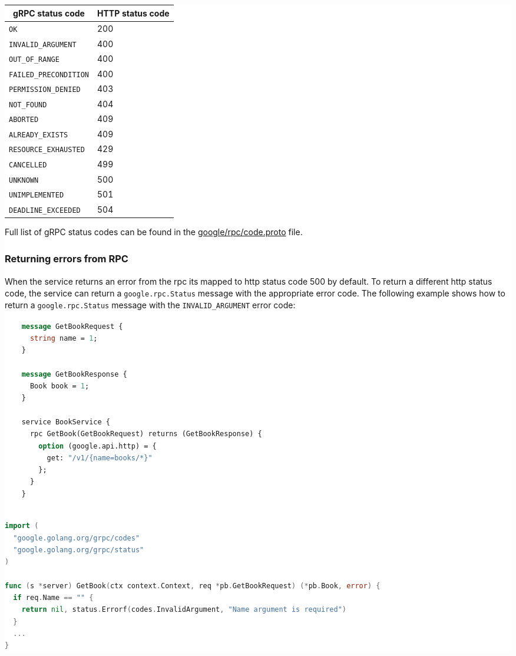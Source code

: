 | gRPC status code      | HTTP status code |
| --------------------  | ---------------- |
| `OK`                  | 200              |
| `INVALID_ARGUMENT`    | 400              |
| `OUT_OF_RANGE`        | 400              |
| `FAILED_PRECONDITION` | 400              |
| `PERMISSION_DENIED`   | 403              |
| `NOT_FOUND`           | 404              |
| `ABORTED`             | 409              |
| `ALREADY_EXISTS`      | 409              |
| `RESOURCE_EXHAUSTED`  | 429              |
| `CANCELLED`           | 499              |
| `UNKNOWN`             | 500              |
| `UNIMPLEMENTED`       | 501              |
| `DEADLINE_EXCEEDED`   | 504              |

Full list of gRPC status codes can be found in the [google/rpc/code.proto] file.

### Returning errors from RPC

When the service returns an error from the rpc its mapped to http status code 500 by default. To return a different http status code, the service can return a `google.rpc.Status` message with the appropriate error code. The following example shows how to return a `google.rpc.Status` message with the `INVALID_ARGUMENT` error code:

```proto
    message GetBookRequest {
      string name = 1;
    }

    message GetBookResponse {
      Book book = 1;
    }

    service BookService {
      rpc GetBook(GetBookRequest) returns (GetBookResponse) {
        option (google.api.http) = {
          get: "/v1/{name=books/*}"
        };
      }
    }
```

```go

import (
  "google.golang.org/grpc/codes"
  "google.golang.org/grpc/status"
)

func (s *server) GetBook(ctx context.Context, req *pb.GetBookRequest) (*pb.Book, error) {
  if req.Name == "" {
    return nil, status.Errorf(codes.InvalidArgument, "Name argument is required")
  }
  ...
}

```

[google/rpc/status.proto]: https://github.com/googleapis/googleapis/blob/master/google/rpc/status.proto
[google/rpc/code.proto]: https://github.com/googleapis/googleapis/blob/master/google/rpc/code.proto
[Coldbrew errors package]: https://pkg.go.dev/github.com/go-coldbrew/errors#NewWithStatus
[errors package]: https://pkg.go.dev/github.com/go-coldbrew/errors
[envconfig]: https://github.com/kelseyhightower/envconfig
[grpc-gateway]: https://grpc-ecosystem.github.io/grpc-gateway/
[Coldbrew]: https://docs.coldbrew.cloud
[google.api.http annotations]: https://cloud.google.com/endpoints/docs/grpc/transcoding
[grpc-gateway]: https://grpc-ecosystem.github.io/grpc-gateway/
[gRPC Gateway mapping]: https://grpc-ecosystem.github.io/grpc-gateway/docs/mapping/examples/
[grpc-gateway plugin]: https://grpc-ecosystem.github.io/grpc-gateway/docs/tutorials/generating_stubs/
[Coldbrew cookiecutter]: /getting-started#using-the-coldbrew-cookiecutter-template